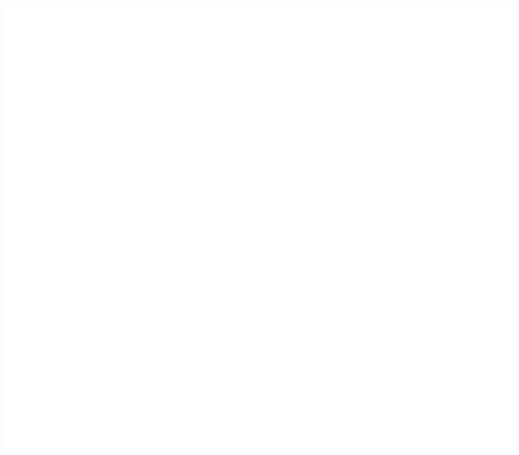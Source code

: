 <br/>
<br/>
<br/>
<br/>
<br/>
<br/>
<br/>
<br/>
<br/>
<br/>
<br/>
<br/>
<br/>
<br/>
<br/>
<br/>
<br/>
<br/>
<br/>
<br/>
<br/>
<br/>
<br/>
<br/>
<br/>
<br/>
<br/>
<br/>
<br/>
<br/>
<br/>
<br/>
<br/>
<br/>
<br/>
<br/>
<br/>

[^1]: [View Full Post - Out of work](https://t.me/F_NiREvil/2113)

[^2]: [ESET KeyGen - Trial-Key generator for ESET Products](https://github.com/rzc0d3r/ESET-KeyGen)
